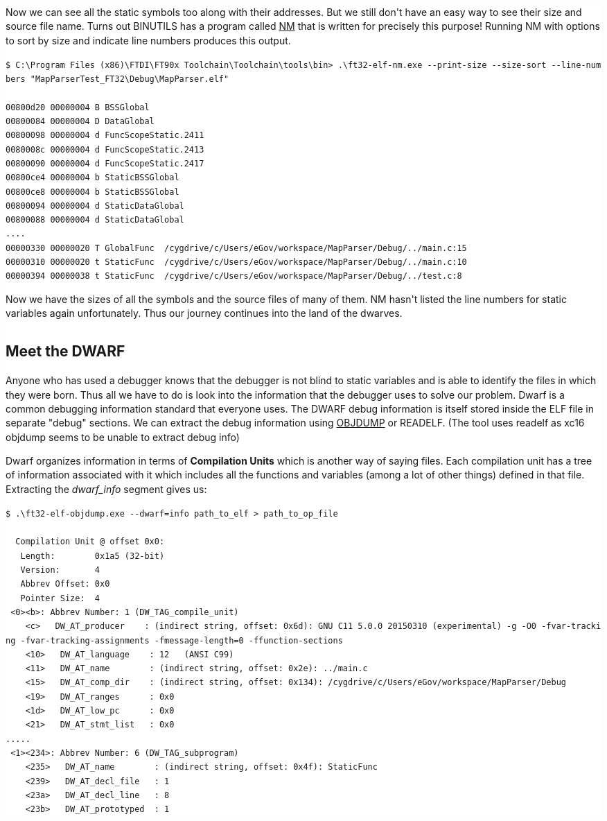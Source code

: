 
Now we can see all the static symbols too along with their addresses. But we still don't have an easy way to see their size and source file name. Turns out BINUTILS has a program called [NM](https://sourceware.org/binutils/docs/binutils/nm.html) that is written for precisely this purpose! Running NM with options to sort by size and indicate line numbers produces this output.

	$ C:\Program Files (x86)\FTDI\FT90x Toolchain\Toolchain\tools\bin> .\ft32-elf-nm.exe --print-size --size-sort --line-numbers "MapParserTest_FT32\Debug\MapParser.elf" 
	 
	00800d20 00000004 B BSSGlobal
	00800084 00000004 D DataGlobal
	00800098 00000004 d FuncScopeStatic.2411
	0080008c 00000004 d FuncScopeStatic.2413
	00800090 00000004 d FuncScopeStatic.2417
	00800ce4 00000004 b StaticBSSGlobal
	00800ce8 00000004 b StaticBSSGlobal
	00800094 00000004 d StaticDataGlobal
	00800088 00000004 d StaticDataGlobal
	....
	00000330 00000020 T GlobalFunc	/cygdrive/c/Users/eGov/workspace/MapParser/Debug/../main.c:15
	00000310 00000020 t StaticFunc	/cygdrive/c/Users/eGov/workspace/MapParser/Debug/../main.c:10
	00000394 00000038 t StaticFunc	/cygdrive/c/Users/eGov/workspace/MapParser/Debug/../test.c:8



Now we have the sizes of all the symbols and the source files of many of them. NM hasn't listed the line numbers for static variables again unfortunately. Thus our journey continues into the land of the dwarves.

## Meet the DWARF

Anyone who has used a debugger knows that the debugger is not blind to static variables and is able to identify the files in which they were born. Thus all we have to do is look into the information that the debugger uses to solve our problem. Dwarf is a common debugging information standard that everyone uses. The DWARF debug information is itself stored inside the ELF file in separate "debug" sections. We can extract the debug information using [OBJDUMP](https://sourceware.org/binutils/docs-2.19/binutils/objdump.html) or READELF. (The tool uses readelf as xc16 objdump seems to be unable to extract debug info)

Dwarf organizes information in terms of **Compilation Units** which is another way of saying files. Each compilation unit has a tree of information associated with it which includes all the functions and variables (among a lot of other things) defined in that file. Extracting the *dwarf_info* segment gives us:

	$ .\ft32-elf-objdump.exe --dwarf=info path_to_elf > path_to_op_file
	
	  Compilation Unit @ offset 0x0:
	   Length:        0x1a5 (32-bit)
	   Version:       4
	   Abbrev Offset: 0x0
	   Pointer Size:  4
	 <0><b>: Abbrev Number: 1 (DW_TAG_compile_unit)
	    <c>   DW_AT_producer    : (indirect string, offset: 0x6d): GNU C11 5.0.0 20150310 (experimental) -g -O0 -fvar-tracking -fvar-tracking-assignments -fmessage-length=0 -ffunction-sections
	    <10>   DW_AT_language    : 12	(ANSI C99)
	    <11>   DW_AT_name        : (indirect string, offset: 0x2e): ../main.c
	    <15>   DW_AT_comp_dir    : (indirect string, offset: 0x134): /cygdrive/c/Users/eGov/workspace/MapParser/Debug
	    <19>   DW_AT_ranges      : 0x0
	    <1d>   DW_AT_low_pc      : 0x0
	    <21>   DW_AT_stmt_list   : 0x0
	.....
	 <1><234>: Abbrev Number: 6 (DW_TAG_subprogram)
	    <235>   DW_AT_name        : (indirect string, offset: 0x4f): StaticFunc
	    <239>   DW_AT_decl_file   : 1
	    <23a>   DW_AT_decl_line   : 8
	    <23b>   DW_AT_prototyped  : 1